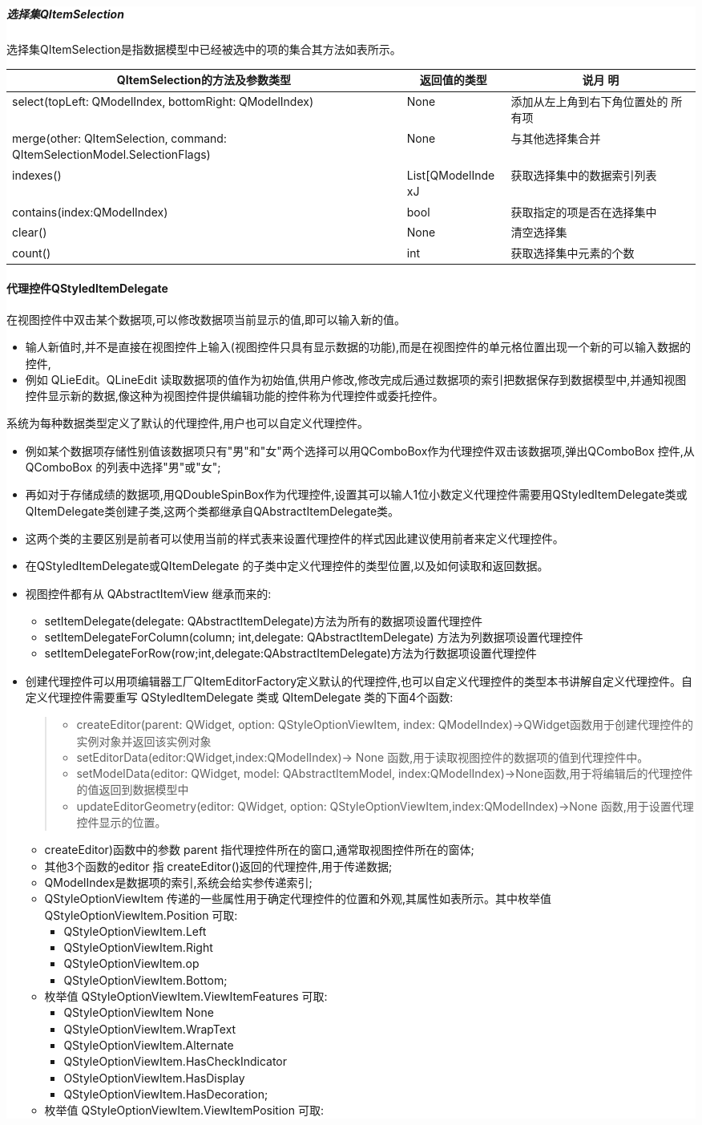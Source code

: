 ##### 选择集QItemSelection

选择集QItemSelection是指数据模型中已经被选中的项的集合其方法如表所示。

| QItemSelection的方法及参数类型                               | 返回值的类型      | 说月 明                             |
| ------------------------------------------------------------ | ----------------- | ----------------------------------- |
| select(topLeft: QModelIndex, bottomRight: QModelIndex)       | None              | 添加从左上角到右下角位置处的 所有项 |
| merge(other: QItemSelection, command: QItemSelectionModel.SelectionFlags) | None              | 与其他选择集合并                    |
| indexes()                                                    | List[QModelIndexJ | 获取选择集中的数据索引列表          |
| contains(index:QModelIndex)                                  | bool              | 获取指定的项是否在选择集中          |
| clear()                                                      | None              | 清空选择集                          |
| count()                                                      | int               | 获取选择集中元素的个数              |

#### 代理控件QStyledltemDelegate 

在视图控件中双击某个数据项,可以修改数据项当前显示的值,即可以输入新的值。

- 输人新值时,并不是直接在视图控件上输入(视图控件只具有显示数据的功能),而是在视图控件的单元格位置出现一个新的可以输入数据的控件,
- 例如 QLieEdit。QLineEdit 读取数据项的值作为初始值,供用户修改,修改完成后通过数据项的索引把数据保存到数据模型中,并通知视图控件显示新的数据,像这种为视图控件提供编辑功能的控件称为代理控件或委托控件。

系统为每种数据类型定义了默认的代理控件,用户也可以自定义代理控件。

- 例如某个数据项存储性别值该数据项只有"男"和"女"两个选择可以用QComboBox作为代理控件双击该数据项,弹出QComboBox 控件,从QComboBox 的列表中选择"男"或"女";

- 再如对于存储成绩的数据项,用QDoubleSpinBox作为代理控件,设置其可以输人1位小数定义代理控件需要用QStyledItemDelegate类或 QItemDelegate类创建子类,这两个类都继承自QAbstractItemDelegate类。

- 这两个类的主要区别是前者可以使用当前的样式表来设置代理控件的样式因此建议使用前者来定义代理控件。

- 在QStyledItemDelegate或QItemDelegate 的子类中定义代理控件的类型位置,以及如何读取和返回数据。

- 视图控件都有从 QAbstractItemView 继承而来的:

  - setItemDelegate(delegate: QAbstractltemDelegate)方法为所有的数据项设置代理控件
  - setItemDelegateForColumn(column; int,delegate: QAbstractItemDelegate) 方法为列数据项设置代理控件
  - setItemDelegateForRow(row;int,delegate:QAbstractItemDelegate)方法为行数据项设置代理控件

- 创建代理控件可以用项编辑器工厂QItemEditorFactory定义默认的代理控件,也可以自定义代理控件的类型本书讲解自定义代理控件。自定义代理控件需要重写 QStyledItemDelegate 类或 QItemDelegate 类的下面4个函数:

  > - createEditor(parent: QWidget, option: QStyleOptionViewItem, index: QModelIndex)->QWidget函数用于创建代理控件的实例对象并返回该实例对象
  > - setEditorData(editor:QWidget,index:QModelIndex)-> None 函数,用于读取视图控件的数据项的值到代理控件中。
  > - setModelData(editor: QWidget, model: QAbstractItemModel, index:QModelIndex)->None函数,用于将编辑后的代理控件的值返回到数据模型中
  > - updateEditorGeometry(editor: QWidget, option: QStyleOptionViewItem,index:QModelIndex)->None 函数,用于设置代理控件显示的位置。

  - createEditor)函数中的参数 parent 指代理控件所在的窗口,通常取视图控件所在的窗体;
  - 其他3个函数的editor 指 createEditor()返回的代理控件,用于传递数据;
  - QModelIndex是数据项的索引,系统会给实参传递索引;
  - QStyleOptionViewItem 传递的一些属性用于确定代理控件的位置和外观,其属性如表所示。其中枚举值QStyleOptionViewltem.Position 可取: 
    - QStyleOptionViewItem.Left
    - QStyleOptionViewItem.Right
    - QStyleOptionViewltem.op 
    - QStyleOptionViewItem.Bottom; 
  - 枚举值 QStyleOptionViewItem.ViewItemFeatures 可取:
    - QStyleOptionViewltem None
    - QStyleOptionViewItem.WrapText
    - QStyleOptionViewltem.Alternate
    - QStyleOptionViewItem.HasCheckIndicator
    - OStyleOptionViewltem.HasDisplay
    - QStyleOptionViewItem.HasDecoration;
  - 枚举值 QStyleOptionViewItem.ViewItemPosition 可取: